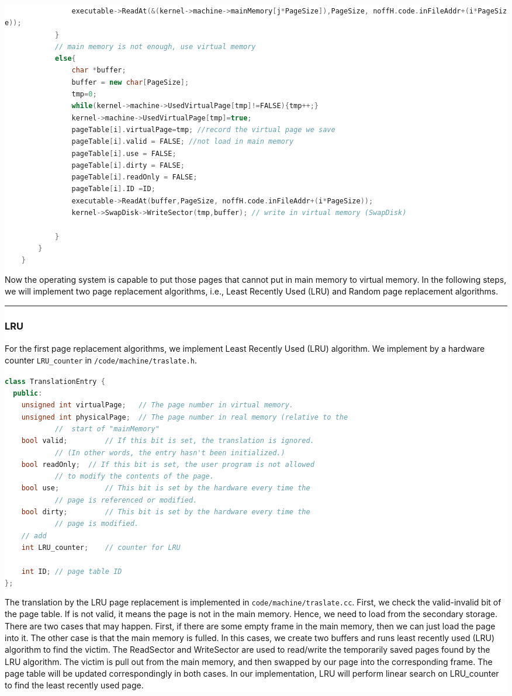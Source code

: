 ```C++
                executable->ReadAt(&(kernel->machine->mainMemory[j*PageSize]),PageSize, noffH.code.inFileAddr+(i*PageSize));  
            }
            // main memory is not enough, use virtual memory
            else{ 
                char *buffer;
                buffer = new char[PageSize];
                tmp=0;
                while(kernel->machine->UsedVirtualPage[tmp]!=FALSE){tmp++;}
                kernel->machine->UsedVirtualPage[tmp]=true;
                pageTable[i].virtualPage=tmp; //record the virtual page we save 
                pageTable[i].valid = FALSE; //not load in main memory
                pageTable[i].use = FALSE;
                pageTable[i].dirty = FALSE;
                pageTable[i].readOnly = FALSE;
                pageTable[i].ID =ID;
                executable->ReadAt(buffer,PageSize, noffH.code.inFileAddr+(i*PageSize));
                kernel->SwapDisk->WriteSector(tmp,buffer); // write in virtual memory (SwapDisk)

            }
        }
    }
```
Now the operating system is capable to put those pages that cannot put in main memory to virtual memory. In the following steps, we will implement two page replacement algorithms, i.e., Least Recently Used (LRU) and Random page replacement algorithms.

---

### LRU

For the first page replacement algorithms, we implement Least Recently Used (LRU) algorithm. We implement by a hardware counter `LRU_counter` in `/code/machine/traslate.h`. 
```C++
class TranslationEntry {
  public:
    unsigned int virtualPage;  	// The page number in virtual memory.
    unsigned int physicalPage;  // The page number in real memory (relative to the
			//  start of "mainMemory"
    bool valid;         // If this bit is set, the translation is ignored.
			// (In other words, the entry hasn't been initialized.)
    bool readOnly;	// If this bit is set, the user program is not allowed
			// to modify the contents of the page.
    bool use;           // This bit is set by the hardware every time the
			// page is referenced or modified.
    bool dirty;         // This bit is set by the hardware every time the
			// page is modified.
    // add
    int LRU_counter;    // counter for LRU
   
    int ID; // page table ID
};
```
The translation by the LRU page replacement is implemented in `code/machine/traslate.cc`. First, we check the valid-invalid bit of the page table. If is not valid, it means the page is not in the main memory. Hence, we need to load from the secondary storage. There are two cases that may happen. First, if there are some empty frame in the main memory, then we can just load the page into it. The other case is that the main memory is fulled. In this cases, we create two buffers and runs least recently used (LRU) algorithm to find the victim. The ReadSector and WriteSector are used to read/write the temporarily saved pages found by the LRU algorithm. The victim is pull out from the main memory, and then swapped by our page into the corresponding frame. The page table will be updated correspondingly in both cases. In our implementation, LRU will perform linear search on LRU_counter to find the least recently used page.
```C++
```